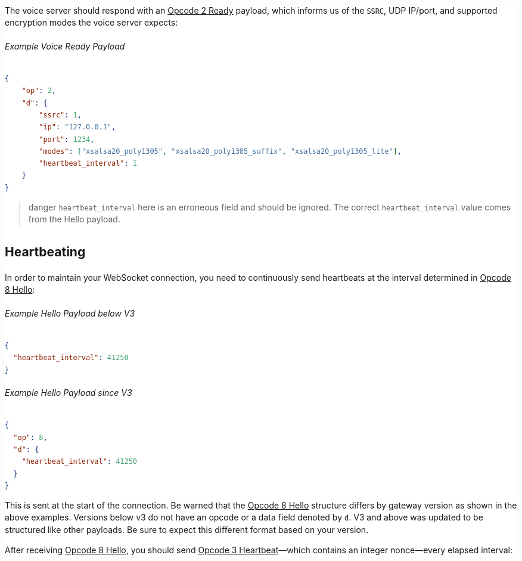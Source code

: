 The voice server should respond with an [Opcode 2 Ready](#DOCS_TOPICS_OPCODES_AND_STATUS_CODES/voice) payload, which informs us of the `SSRC`, UDP IP/port, and supported encryption modes the voice server expects:

###### Example Voice Ready Payload

```json
{
    "op": 2,
    "d": {
        "ssrc": 1,
        "ip": "127.0.0.1",
        "port": 1234,
        "modes": ["xsalsa20_poly1305", "xsalsa20_poly1305_suffix", "xsalsa20_poly1305_lite"],
        "heartbeat_interval": 1
    }
}
```

> danger
> `heartbeat_interval` here is an erroneous field and should be ignored. The correct `heartbeat_interval` value comes from the Hello payload.

## Heartbeating

In order to maintain your WebSocket connection, you need to continuously send heartbeats at the interval determined in [Opcode 8 Hello](#DOCS_TOPICS_OPCODES_AND_STATUS_CODES/voice):

###### Example Hello Payload below V3

```json
{
  "heartbeat_interval": 41250
}
```

###### Example Hello Payload since V3

```json
{
  "op": 8,
  "d": {
    "heartbeat_interval": 41250
  }
}
```

This is sent at the start of the connection. Be warned that the [Opcode 8 Hello](#DOCS_TOPICS_OPCODES_AND_STATUS_CODES/voice) structure differs by gateway version as shown in the above examples. Versions below v3 do not have an opcode or a data field denoted by `d`. V3 and above was updated to be structured like other payloads. Be sure to expect this different format based on your version.

After receiving [Opcode 8 Hello](#DOCS_TOPICS_OPCODES_AND_STATUS_CODES/voice), you should send [Opcode 3 Heartbeat](#DOCS_TOPICS_OPCODES_AND_STATUS_CODES/voice)—which contains an integer nonce—every elapsed interval:
